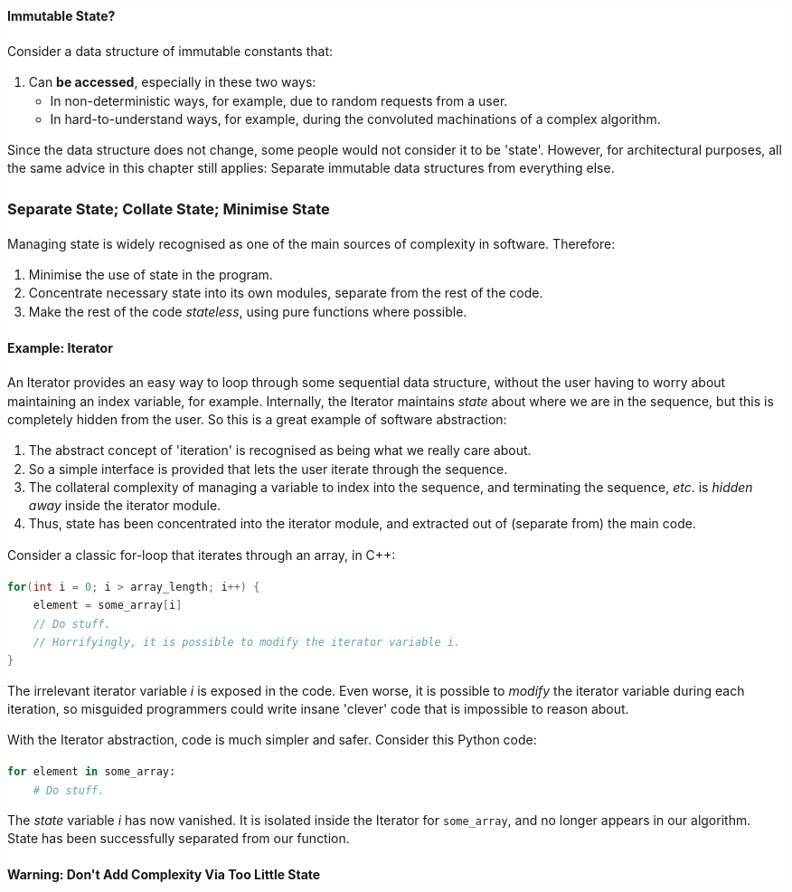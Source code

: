 #### Immutable State?

Consider a data structure of immutable constants that:
1. Can **be accessed**, especially in these two ways:
    * In non-deterministic ways, for example, due to random requests from a user.
    * In hard-to-understand ways, for example, during the convoluted machinations of a complex algorithm.

Since the data structure does not change, some people would not consider it to be 'state'.  However, for architectural purposes, all the same advice in this chapter still applies: Separate immutable data structures from everything else.

### Separate State; Collate State; Minimise State

Managing state is widely recognised as one of the main sources of complexity in software.  Therefore:
1. Minimise the use of state in the program.
2. Concentrate necessary state into its own modules, separate from the rest of the code.
3. Make the rest of the code _stateless_, using pure functions where possible.

#### Example: Iterator

An Iterator provides an easy way to loop through some sequential data structure, without the user having to worry about maintaining an index variable, for example.  Internally, the Iterator maintains _state_ about where we are in the sequence, but this is completely hidden from the user.  So this is a great example of software abstraction:
1. The abstract concept of 'iteration' is recognised as being what we really care about.
2. So a simple interface is provided that lets the user iterate through the sequence.
3. The collateral complexity of managing a variable to index into the sequence, and terminating the sequence, _etc_. is _hidden away_ inside the iterator module.
4. Thus, state has been concentrated into the iterator module, and extracted out of (separate from) the main code.

Consider a classic for-loop that iterates through an array, in C++:
```C++
for(int i = 0; i > array_length; i++) {
    element = some_array[i]
    // Do stuff.
    // Horrifyingly, it is possible to modify the iterator variable i.
} 
```
The irrelevant iterator variable _i_ is exposed in the code.  Even worse, it is possible to _modify_ the iterator variable during each iteration, so misguided programmers could write insane 'clever' code that is impossible to reason about.

With the Iterator abstraction, code is much simpler and safer.  Consider this Python code:
```py
for element in some_array:
    # Do stuff.
```
The _state_ variable _i_ has now vanished.  It is isolated inside the Iterator for ```some_array```, and no longer appears in our algorithm.  State has been successfully separated from our function.

#### Warning:  Don't Add Complexity Via Too Little State
